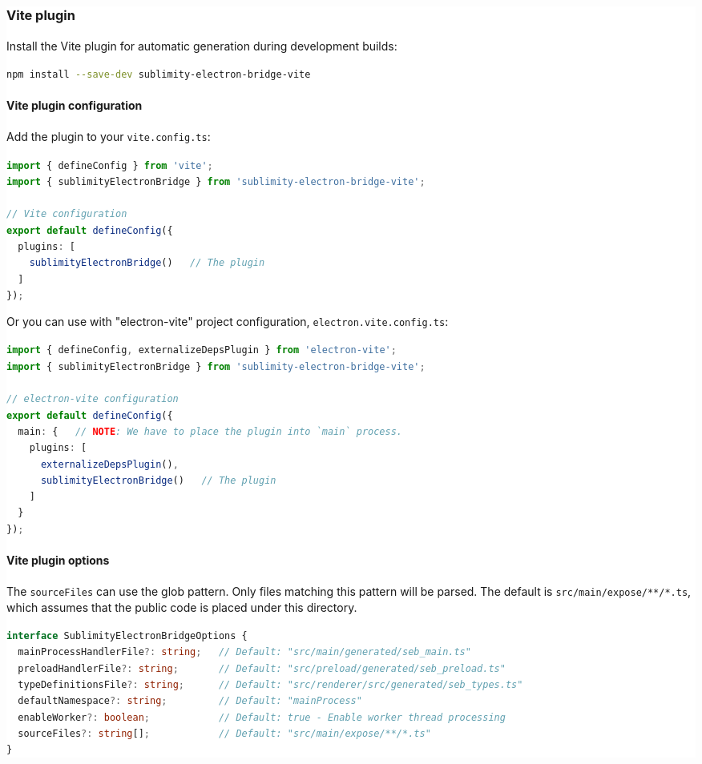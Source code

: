### Vite plugin

Install the Vite plugin for automatic generation during development builds:

```bash
npm install --save-dev sublimity-electron-bridge-vite
```

#### Vite plugin configuration

Add the plugin to your `vite.config.ts`:

```typescript
import { defineConfig } from 'vite';
import { sublimityElectronBridge } from 'sublimity-electron-bridge-vite';

// Vite configuration
export default defineConfig({
  plugins: [
    sublimityElectronBridge()   // The plugin
  ]
});
```

Or you can use with "electron-vite" project configuration, `electron.vite.config.ts`:

```typescript
import { defineConfig, externalizeDepsPlugin } from 'electron-vite';
import { sublimityElectronBridge } from 'sublimity-electron-bridge-vite';

// electron-vite configuration
export default defineConfig({
  main: {   // NOTE: We have to place the plugin into `main` process.
    plugins: [
      externalizeDepsPlugin(),
      sublimityElectronBridge()   // The plugin
    ]
  }
});
```

#### Vite plugin options

The `sourceFiles` can use the glob pattern. Only files matching this pattern will be parsed.
The default is `src/main/expose/**/*.ts`, which assumes that the public code is placed under this directory.

```typescript
interface SublimityElectronBridgeOptions {
  mainProcessHandlerFile?: string;   // Default: "src/main/generated/seb_main.ts"
  preloadHandlerFile?: string;       // Default: "src/preload/generated/seb_preload.ts"
  typeDefinitionsFile?: string;      // Default: "src/renderer/src/generated/seb_types.ts"
  defaultNamespace?: string;         // Default: "mainProcess"
  enableWorker?: boolean;            // Default: true - Enable worker thread processing
  sourceFiles?: string[];            // Default: "src/main/expose/**/*.ts"
}
```
